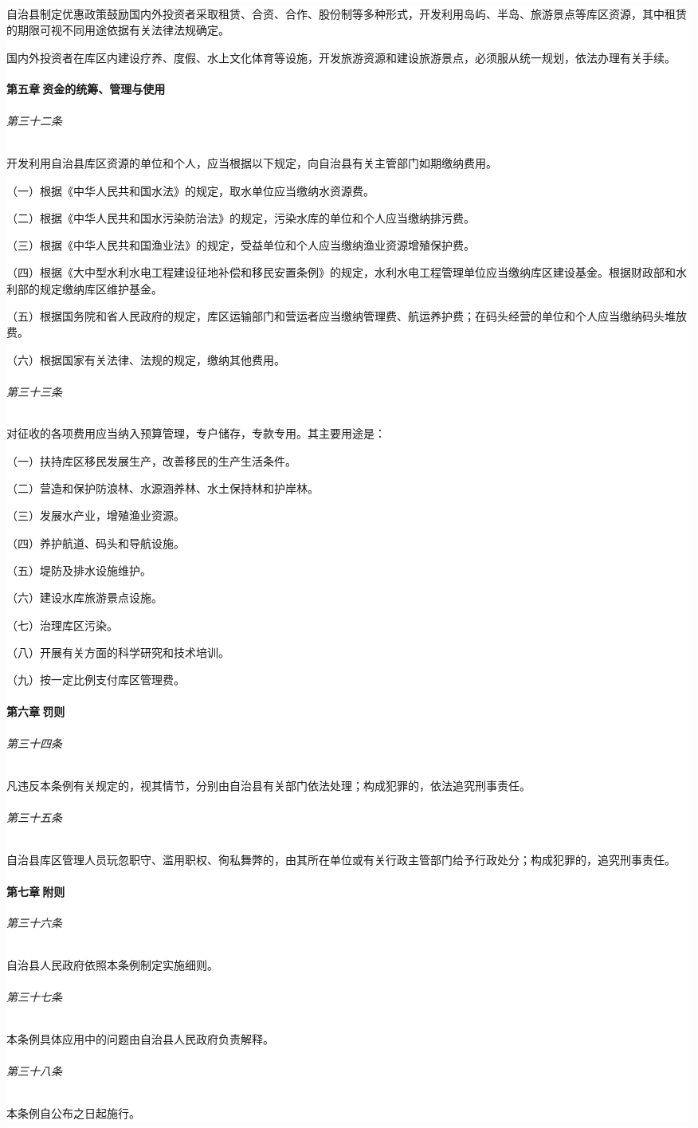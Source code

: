 自治县制定优惠政策鼓励国内外投资者采取租赁、合资、合作、股份制等多种形式，开发利用岛屿、半岛、旅游景点等库区资源，其中租赁的期限可视不同用途依据有关法律法规确定。

国内外投资者在库区内建设疗养、度假、水上文化体育等设施，开发旅游资源和建设旅游景点，必须服从统一规划，依法办理有关手续。

#### 第五章 资金的统筹、管理与使用

###### 第三十二条

开发利用自治县库区资源的单位和个人，应当根据以下规定，向自治县有关主管部门如期缴纳费用。

（一）根据《中华人民共和国水法》的规定，取水单位应当缴纳水资源费。

（二）根据《中华人民共和国水污染防治法》的规定，污染水库的单位和个人应当缴纳排污费。

（三）根据《中华人民共和国渔业法》的规定，受益单位和个人应当缴纳渔业资源增殖保护费。

（四）根据《大中型水利水电工程建设征地补偿和移民安置条例》的规定，水利水电工程管理单位应当缴纳库区建设基金。根据财政部和水利部的规定缴纳库区维护基金。

（五）根据国务院和省人民政府的规定，库区运输部门和营运者应当缴纳管理费、航运养护费；在码头经营的单位和个人应当缴纳码头堆放费。

（六）根据国家有关法律、法规的规定，缴纳其他费用。

###### 第三十三条

对征收的各项费用应当纳入预算管理，专户储存，专款专用。其主要用途是：

（一）扶持库区移民发展生产，改善移民的生产生活条件。

（二）营造和保护防浪林、水源涵养林、水土保持林和护岸林。

（三）发展水产业，增殖渔业资源。

（四）养护航道、码头和导航设施。

（五）堤防及排水设施维护。

（六）建设水库旅游景点设施。

（七）治理库区污染。

（八）开展有关方面的科学研究和技术培训。

（九）按一定比例支付库区管理费。

#### 第六章 罚则

###### 第三十四条

凡违反本条例有关规定的，视其情节，分别由自治县有关部门依法处理；构成犯罪的，依法追究刑事责任。

###### 第三十五条

自治县库区管理人员玩忽职守、滥用职权、徇私舞弊的，由其所在单位或有关行政主管部门给予行政处分；构成犯罪的，追究刑事责任。

#### 第七章 附则

###### 第三十六条

自治县人民政府依照本条例制定实施细则。

###### 第三十七条

本条例具体应用中的问题由自治县人民政府负责解释。

###### 第三十八条

本条例自公布之日起施行。
